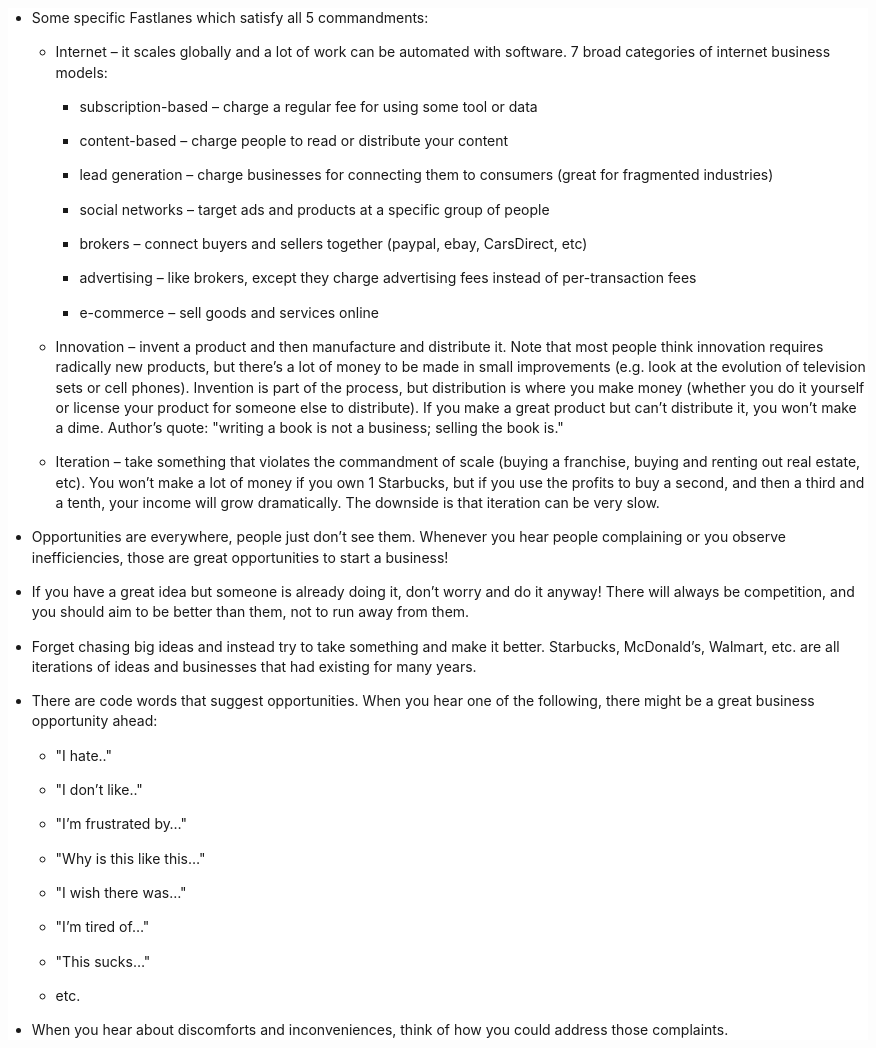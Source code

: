* Some specific Fastlanes which satisfy all 5 commandments:

    * Internet – it scales globally and a lot of work can be automated with software. 7 broad categories of internet business models:

        * subscription-based – charge a regular fee for using some tool or data

        * content-based – charge people to read or distribute your content

        * lead generation – charge businesses for connecting them to consumers (great for fragmented industries)

        * social networks – target ads and products at a specific group of people

        * brokers – connect buyers and sellers together (paypal, ebay, CarsDirect, etc)

        * advertising – like brokers, except they charge advertising fees instead of per-transaction fees

        * e-commerce – sell goods and services online

    * Innovation – invent a product and then manufacture and distribute it. Note that most people think innovation requires radically new products, but there’s a lot of money to be made in small improvements (e.g. look at the evolution of television sets or cell phones). Invention is part of the process, but distribution is where you make money (whether you do it yourself or license your product for someone else to distribute). If you make a great product but can’t distribute it, you won’t make a dime. Author’s quote: "writing a book is not a business; selling the book is."

    * Iteration – take something that violates the commandment of scale (buying a franchise, buying and renting out real estate, etc). You won’t make a lot of money if you own 1 Starbucks, but if you use the profits to buy a second, and then a third and a tenth, your income will grow dramatically. The downside is that iteration can be very slow.

* Opportunities are everywhere, people just don’t see them. Whenever you hear people complaining or you observe inefficiencies, those are great opportunities to start a business!

* If you have a great idea but someone is already doing it, don’t worry and do it anyway! There will always be competition, and you should aim to be better than them, not to run away from them.

* Forget chasing big ideas and instead try to take something and make it better. Starbucks, McDonald’s, Walmart, etc. are all iterations of ideas and businesses that had existing for many years.

* There are code words that suggest opportunities. When you hear one of the following, there might be a great business opportunity ahead:

    * "I hate.."

    * "I don’t like.."

    * "I’m frustrated by…"

    * "Why is this like this…"

    * "I wish there was…"

    * "I’m tired of…"

    * "This sucks…"

    * etc.

* When you hear about discomforts and inconveniences, think of how you could address those complaints.
